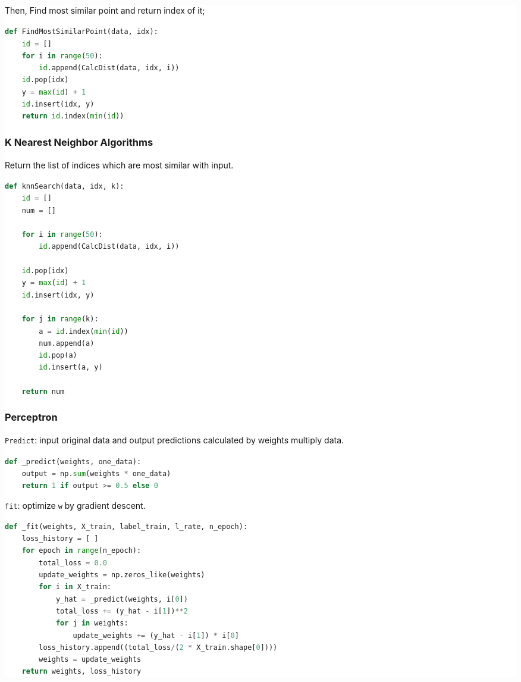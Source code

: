 Then, Find most similar point and return index of it;

```python
def FindMostSimilarPoint(data, idx):
    id = []
    for i in range(50):
        id.append(CalcDist(data, idx, i))
    id.pop(idx)
    y = max(id) + 1
    id.insert(idx, y)
    return id.index(min(id))
```



### K Nearest Neighbor Algorithms

Return the list of indices which are most similar with input.

```python
def knnSearch(data, idx, k):
    id = []
    num = []

    for i in range(50):
        id.append(CalcDist(data, idx, i))

    id.pop(idx)
    y = max(id) + 1
    id.insert(idx, y)

    for j in range(k):
        a = id.index(min(id))
        num.append(a)
        id.pop(a)
        id.insert(a, y)

    return num
```



### Perceptron

```Predict```: input original data and output predictions calculated by weights multiply data.

```python
def _predict(weights, one_data):
    output = np.sum(weights * one_data)
    return 1 if output >= 0.5 else 0
```

```fit```: optimize ```w``` by gradient descent.

```python
def _fit(weights, X_train, label_train, l_rate, n_epoch):
    loss_history = [ ]
    for epoch in range(n_epoch):
        total_loss = 0.0
        update_weights = np.zeros_like(weights)
        for i in X_train:
            y_hat = _predict(weights, i[0])
            total_loss += (y_hat - i[1])**2
            for j in weights:
                update_weights += (y_hat - i[1]) * i[0]
        loss_history.append((total_loss/(2 * X_train.shape[0])))
        weights = update_weights
    return weights, loss_history
```
